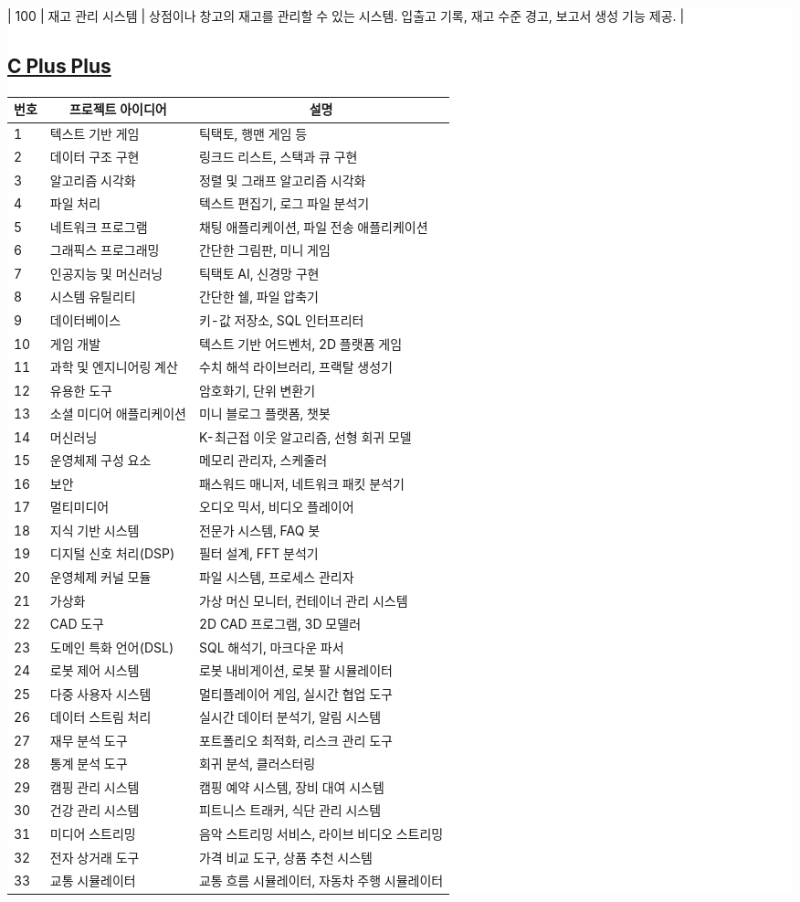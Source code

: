 | 100  | 재고 관리 시스템                   | 상점이나 창고의 재고를 관리할 수 있는 시스템. 입출고 기록, 재고 수준 경고, 보고서 생성 기능 제공.          |

## [C Plus Plus](#c_plus_plus.md)

| 번호 | 프로젝트 아이디어          | 설명                                                                 |
|------|-----------------------------|----------------------------------------------------------------------|
| 1    | 텍스트 기반 게임            | 틱택토, 행맨 게임 등                                                |
| 2    | 데이터 구조 구현            | 링크드 리스트, 스택과 큐 구현                                       |
| 3    | 알고리즘 시각화             | 정렬 및 그래프 알고리즘 시각화                                       |
| 4    | 파일 처리                   | 텍스트 편집기, 로그 파일 분석기                                      |
| 5    | 네트워크 프로그램           | 채팅 애플리케이션, 파일 전송 애플리케이션                            |
| 6    | 그래픽스 프로그래밍         | 간단한 그림판, 미니 게임                                             |
| 7    | 인공지능 및 머신러닝        | 틱택토 AI, 신경망 구현                                               |
| 8    | 시스템 유틸리티             | 간단한 쉘, 파일 압축기                                               |
| 9    | 데이터베이스                | 키-값 저장소, SQL 인터프리터                                         |
| 10   | 게임 개발                   | 텍스트 기반 어드벤처, 2D 플랫폼 게임                                 |
| 11   | 과학 및 엔지니어링 계산     | 수치 해석 라이브러리, 프랙탈 생성기                                  |
| 12   | 유용한 도구                 | 암호화기, 단위 변환기                                                |
| 13   | 소셜 미디어 애플리케이션    | 미니 블로그 플랫폼, 챗봇                                              |
| 14   | 머신러닝                    | K-최근접 이웃 알고리즘, 선형 회귀 모델                                |
| 15   | 운영체제 구성 요소          | 메모리 관리자, 스케줄러                                              |
| 16   | 보안                        | 패스워드 매니저, 네트워크 패킷 분석기                                 |
| 17   | 멀티미디어                  | 오디오 믹서, 비디오 플레이어                                          |
| 18   | 지식 기반 시스템            | 전문가 시스템, FAQ 봇                                                 |
| 19   | 디지털 신호 처리(DSP)      | 필터 설계, FFT 분석기                                                 |
| 20   | 운영체제 커널 모듈          | 파일 시스템, 프로세스 관리자                                          |
| 21   | 가상화                      | 가상 머신 모니터, 컨테이너 관리 시스템                                |
| 22   | CAD 도구                    | 2D CAD 프로그램, 3D 모델러                                           |
| 23   | 도메인 특화 언어(DSL)       | SQL 해석기, 마크다운 파서                                             |
| 24   | 로봇 제어 시스템            | 로봇 내비게이션, 로봇 팔 시뮬레이터                                    |
| 25   | 다중 사용자 시스템          | 멀티플레이어 게임, 실시간 협업 도구                                   |
| 26   | 데이터 스트림 처리          | 실시간 데이터 분석기, 알림 시스템                                      |
| 27   | 재무 분석 도구              | 포트폴리오 최적화, 리스크 관리 도구                                    |
| 28   | 통계 분석 도구              | 회귀 분석, 클러스터링                                                 |
| 29   | 캠핑 관리 시스템            | 캠핑 예약 시스템, 장비 대여 시스템                                    |
| 30   | 건강 관리 시스템            | 피트니스 트래커, 식단 관리 시스템                                     |
| 31   | 미디어 스트리밍             | 음악 스트리밍 서비스, 라이브 비디오 스트리밍                           |
| 32   | 전자 상거래 도구            | 가격 비교 도구, 상품 추천 시스템                                      |
| 33   | 교통 시뮬레이터             | 교통 흐름 시뮬레이터, 자동차 주행 시뮬레이터                          |